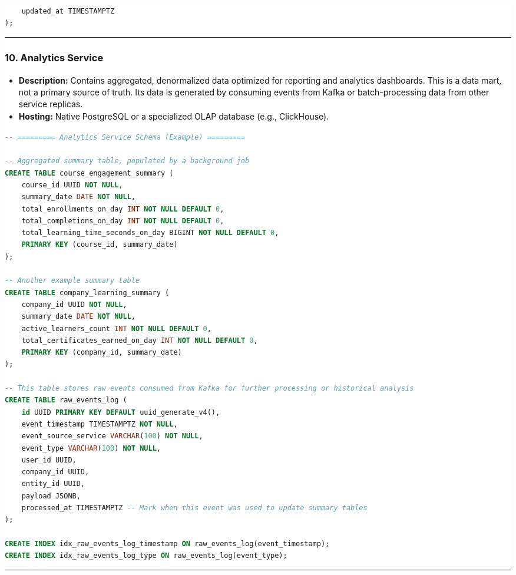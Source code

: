 ```sql
    updated_at TIMESTAMPTZ
);
```

---

### 10. Analytics Service

*   **Description:** Contains aggregated, denormalized data optimized for reporting and analytics dashboards. This is a data mart, not a primary source of truth. Its data is generated by consuming events from Kafka or batch-processing data from other service replicas.
*   **Hosting:** Native PostgreSQL or a specialized OLAP database (e.g., ClickHouse).

```sql
-- ========= Analytics Service Schema (Example) =========

-- Aggregated summary table, populated by a background job
CREATE TABLE course_engagement_summary (
    course_id UUID NOT NULL,
    summary_date DATE NOT NULL,
    total_enrollments_on_day INT NOT NULL DEFAULT 0,
    total_completions_on_day INT NOT NULL DEFAULT 0,
    total_learning_time_seconds_on_day BIGINT NOT NULL DEFAULT 0,
    PRIMARY KEY (course_id, summary_date)
);

-- Another example summary table
CREATE TABLE company_learning_summary (
    company_id UUID NOT NULL,
    summary_date DATE NOT NULL,
    active_learners_count INT NOT NULL DEFAULT 0,
    total_certificates_earned_on_day INT NOT NULL DEFAULT 0,
    PRIMARY KEY (company_id, summary_date)
);

-- This table stores raw events consumed from Kafka for further processing or historical analysis
CREATE TABLE raw_events_log (
    id UUID PRIMARY KEY DEFAULT uuid_generate_v4(),
    event_timestamp TIMESTAMPTZ NOT NULL,
    event_source_service VARCHAR(100) NOT NULL,
    event_type VARCHAR(100) NOT NULL,
    user_id UUID,
    company_id UUID,
    entity_id UUID,
    payload JSONB,
    processed_at TIMESTAMPTZ -- Mark when this event was used to update summary tables
);

CREATE INDEX idx_raw_events_log_timestamp ON raw_events_log(event_timestamp);
CREATE INDEX idx_raw_events_log_type ON raw_events_log(event_type);
```

---